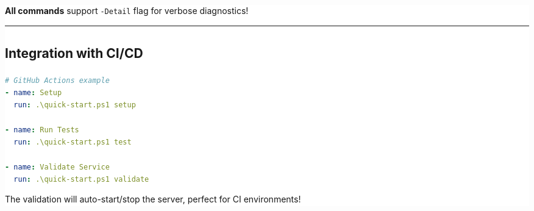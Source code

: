 **All commands** support `-Detail` flag for verbose diagnostics!

---

## Integration with CI/CD

```yaml
# GitHub Actions example
- name: Setup
  run: .\quick-start.ps1 setup

- name: Run Tests
  run: .\quick-start.ps1 test

- name: Validate Service
  run: .\quick-start.ps1 validate
```

The validation will auto-start/stop the server, perfect for CI environments!
